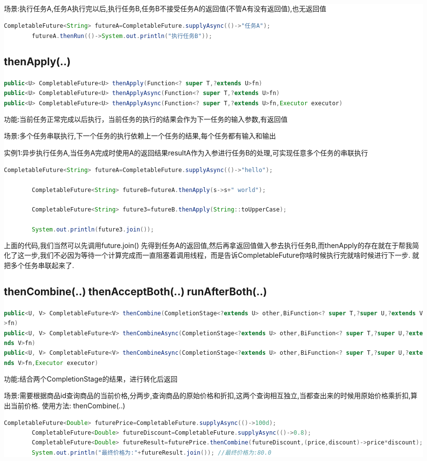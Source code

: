 场景:执行任务A,任务A执行完以后,执行任务B,任务B不接受任务A的返回值(不管A有没有返回值),也无返回值

```java
CompletableFuture<String> futureA=CompletableFuture.supplyAsync(()->"任务A");
        futureA.thenRun(()->System.out.println("执行任务B"));
```

## thenApply(..)

```java
public<U> CompletableFuture<U> thenApply(Function<? super T,?extends U>fn)
public<U> CompletableFuture<U> thenApplyAsync(Function<? super T,?extends U>fn)
public<U> CompletableFuture<U> thenApplyAsync(Function<? super T,?extends U>fn,Executor executor)
```

功能:当前任务正常完成以后执行，当前任务的执行的结果会作为下一任务的输入参数,有返回值

场景:多个任务串联执行,下一个任务的执行依赖上一个任务的结果,每个任务都有输入和输出

实例1:异步执行任务A,当任务A完成时使用A的返回结果resultA作为入参进行任务B的处理,可实现任意多个任务的串联执行

```java
CompletableFuture<String> futureA=CompletableFuture.supplyAsync(()->"hello");

        CompletableFuture<String> futureB=futureA.thenApply(s->s+" world");

        CompletableFuture<String> future3=futureB.thenApply(String::toUpperCase);

        System.out.println(future3.join());
```

上面的代码,我们当然可以先调用future.join()
先得到任务A的返回值,然后再拿返回值做入参去执行任务B,而thenApply的存在就在于帮我简化了这一步,我们不必因为等待一个计算完成而一直阻塞着调用线程，而是告诉CompletableFuture你啥时候执行完就啥时候进行下一步.
就把多个任务串联起来了.

## thenCombine(..) thenAcceptBoth(..) runAfterBoth(..)

```java
public<U, V> CompletableFuture<V> thenCombine(CompletionStage<?extends U> other,BiFunction<? super T,?super U,?extends V>fn)
public<U, V> CompletableFuture<V> thenCombineAsync(CompletionStage<?extends U> other,BiFunction<? super T,?super U,?extends V>fn)
public<U, V> CompletableFuture<V> thenCombineAsync(CompletionStage<?extends U> other,BiFunction<? super T,?super U,?extends V>fn,Executor executor)
```

功能:结合两个CompletionStage的结果，进行转化后返回

场景:需要根据商品id查询商品的当前价格,分两步,查询商品的原始价格和折扣,这两个查询相互独立,当都查出来的时候用原始价格乘折扣,算出当前价格. 使用方法:
thenCombine(..)

```java
CompletableFuture<Double> futurePrice=CompletableFuture.supplyAsync(()->100d);
        CompletableFuture<Double> futureDiscount=CompletableFuture.supplyAsync(()->0.8);
        CompletableFuture<Double> futureResult=futurePrice.thenCombine(futureDiscount,(price,discount)->price*discount);
        System.out.println("最终价格为:"+futureResult.join()); //最终价格为:80.0
```
